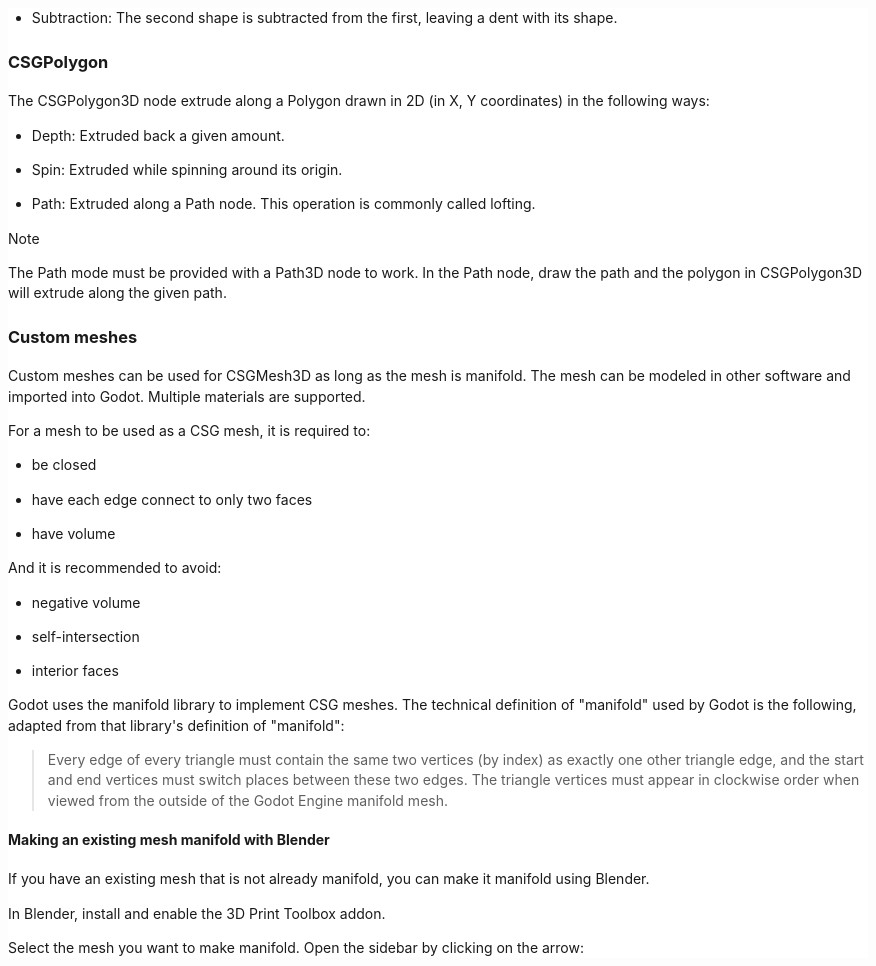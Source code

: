   * Subtraction: The second shape is subtracted from the first, leaving a dent with its shape.

### CSGPolygon

The CSGPolygon3D node extrude along a Polygon drawn in 2D (in X, Y
coordinates) in the following ways:

  * Depth: Extruded back a given amount.

  * Spin: Extruded while spinning around its origin.

  * Path: Extruded along a Path node. This operation is commonly called lofting.

Note

The Path mode must be provided with a Path3D node to work. In the Path node,
draw the path and the polygon in CSGPolygon3D will extrude along the given
path.

### Custom meshes

Custom meshes can be used for CSGMesh3D as long as the mesh is manifold. The
mesh can be modeled in other software and imported into Godot. Multiple
materials are supported.

For a mesh to be used as a CSG mesh, it is required to:

  * be closed

  * have each edge connect to only two faces

  * have volume

And it is recommended to avoid:

  * negative volume

  * self-intersection

  * interior faces

Godot uses the manifold library to implement CSG meshes. The technical
definition of "manifold" used by Godot is the following, adapted from that
library's definition of "manifold":

> Every edge of every triangle must contain the same two vertices (by index)
> as exactly one other triangle edge, and the start and end vertices must
> switch places between these two edges. The triangle vertices must appear in
> clockwise order when viewed from the outside of the Godot Engine manifold
> mesh.

#### Making an existing mesh manifold with Blender

If you have an existing mesh that is not already manifold, you can make it
manifold using Blender.

In Blender, install and enable the 3D Print Toolbox addon.

Select the mesh you want to make manifold. Open the sidebar by clicking on the
arrow:
